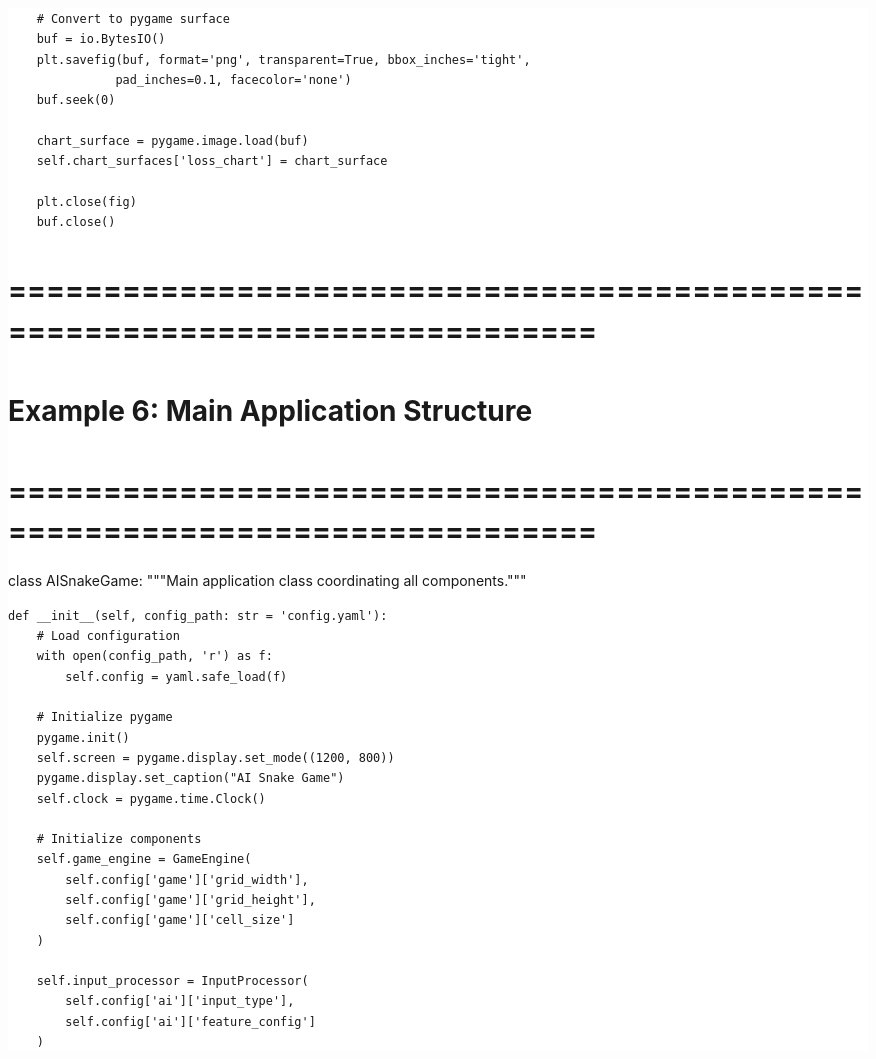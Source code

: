         # Convert to pygame surface
        buf = io.BytesIO()
        plt.savefig(buf, format='png', transparent=True, bbox_inches='tight',
                   pad_inches=0.1, facecolor='none')
        buf.seek(0)

        chart_surface = pygame.image.load(buf)
        self.chart_surfaces['loss_chart'] = chart_surface

        plt.close(fig)
        buf.close()

# ============================================================================

# Example 6: Main Application Structure

# ============================================================================

class AISnakeGame:
"""Main application class coordinating all components."""

    def __init__(self, config_path: str = 'config.yaml'):
        # Load configuration
        with open(config_path, 'r') as f:
            self.config = yaml.safe_load(f)

        # Initialize pygame
        pygame.init()
        self.screen = pygame.display.set_mode((1200, 800))
        pygame.display.set_caption("AI Snake Game")
        self.clock = pygame.time.Clock()

        # Initialize components
        self.game_engine = GameEngine(
            self.config['game']['grid_width'],
            self.config['game']['grid_height'],
            self.config['game']['cell_size']
        )

        self.input_processor = InputProcessor(
            self.config['ai']['input_type'],
            self.config['ai']['feature_config']
        )
